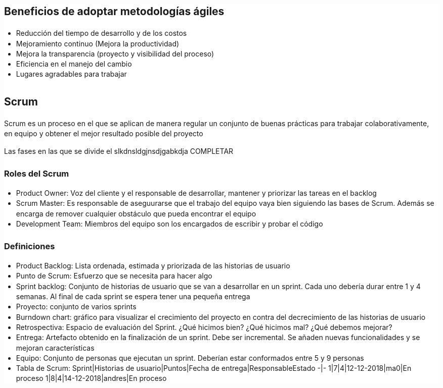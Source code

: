 ## Beneficios de adoptar metodologías ágiles
* Reducción  del tiempo de desarrollo y de los costos
* Mejoramiento continuo (Mejora la productividad)
* Mejora la transparencia (proyecto y visibilidad del proceso)
* Eficiencia en el manejo del cambio
* Lugares agradables para trabajar


## Scrum

Scrum es un proceso en el que se aplican de manera regular un conjunto de buenas prácticas para trabajar colaborativamente, en equipo y obtener el mejor resultado posible del proyecto

Las fases en las que se divide el slkdnsldgjnsdjgabkdja COMPLETAR

### Roles del Scrum

* Product Owner: Voz del cliente y el responsable de desarrollar, mantener y priorizar las tareas en el backlog
* Scrum Master: Es responsable de aseguurarse que el trabajo del equipo vaya bien siguiendo las bases de Scrum. Además se encarga de remover cualquier obstáculo que pueda encontrar el equipo
* Development Team: Miembros del equipo son los encargados de escribir y probar el código

### Definiciones

* Product Backlog: Lista ordenada, estimada y priorizada de las historias de usuario
* Punto de Scrum: Esfuerzo que se necesita para hacer algo
* Sprint backlog: Conjunto de historias de usuario que se van a desarrollar en un sprint. Cada uno debería durar entre 1 y 4 semanas. Al final de cada sprint se espera tener una pequeña entrega
* Proyecto: conjunto de varios sprints
* Burndown chart: gráfico para visualizar el crecimiento del proyecto en contra del decrecimiento de las historias de usuario
* Retrospectiva: Espacio de evaluación del Sprint. ¿Qué hicimos bien? ¿Qué hicimos mal? ¿Qué debemos mejorar?
* Entrega: Artefacto obtenido en la finalización de un sprint. Debe ser incremental. Se añaden nuevas funcionalidades y se mejoran características
* Equipo: Conjunto de personas que ejecutan un sprint. Deberían estar conformados entre 5 y 9 personas
* Tabla de Scrum:
Sprint|Historias de usuario|Puntos|Fecha de entrega|ResponsableEstado
-|-
1|7|4|12-12-2018|ma0|En proceso
1|8|4|14-12-2018|andres|En proceso

